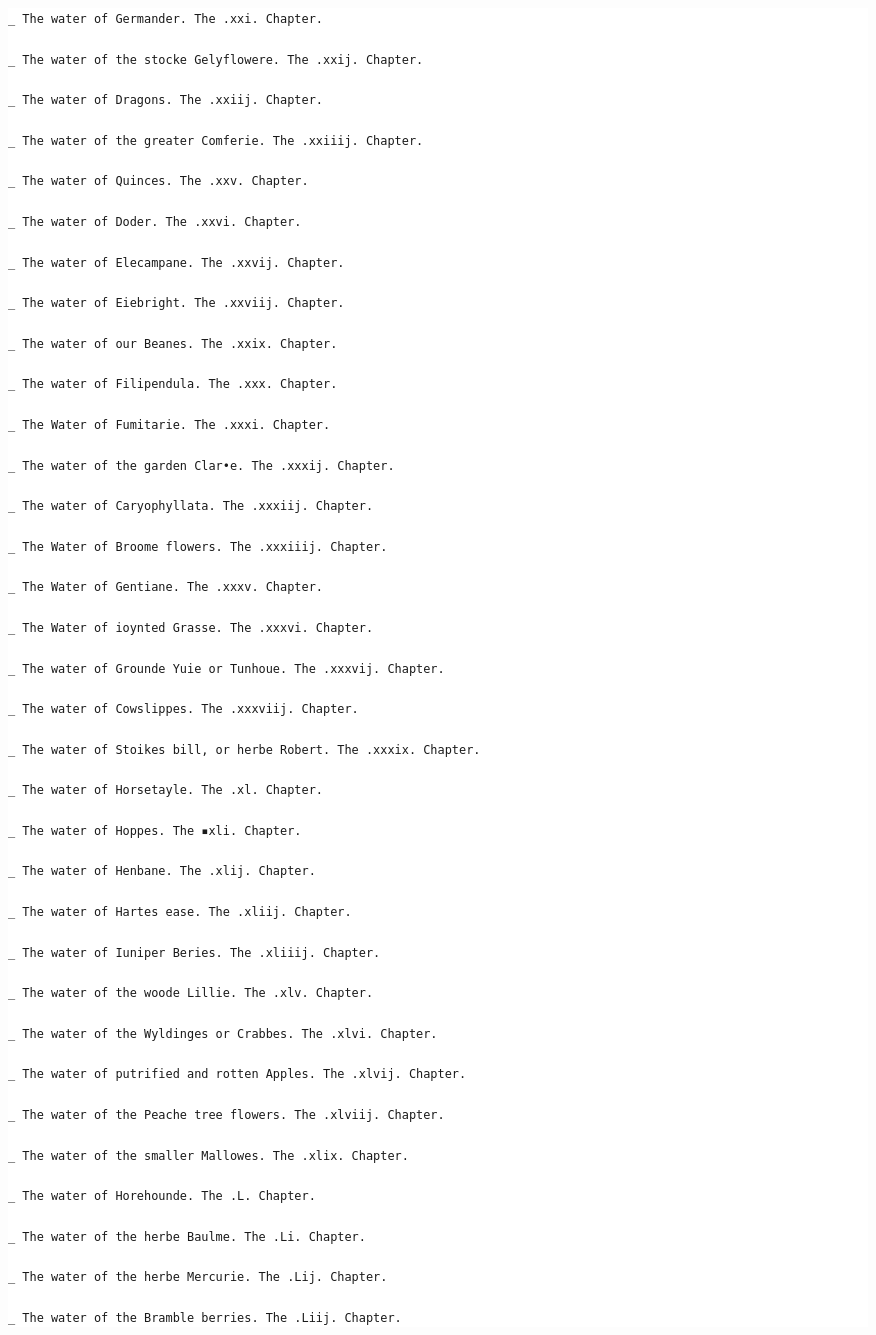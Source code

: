     _ The water of Germander. The .xxi. Chapter.

    _ The water of the stocke Gelyflowere. The .xxij. Chapter.

    _ The water of Dragons. The .xxiij. Chapter.

    _ The water of the greater Comferie. The .xxiiij. Chapter.

    _ The water of Quinces. The .xxv. Chapter.

    _ The water of Doder. The .xxvi. Chapter.

    _ The water of Elecampane. The .xxvij. Chapter.

    _ The water of Eiebright. The .xxviij. Chapter.

    _ The water of our Beanes. The .xxix. Chapter.

    _ The water of Filipendula. The .xxx. Chapter.

    _ The Water of Fumitarie. The .xxxi. Chapter.

    _ The water of the garden Clar•e. The .xxxij. Chapter.

    _ The water of Caryophyllata. The .xxxiij. Chapter.

    _ The Water of Broome flowers. The .xxxiiij. Chapter.

    _ The Water of Gentiane. The .xxxv. Chapter.

    _ The Water of ioynted Grasse. The .xxxvi. Chapter.

    _ The water of Grounde Yuie or Tunhoue. The .xxxvij. Chapter.

    _ The water of Cowslippes. The .xxxviij. Chapter.

    _ The water of Stoikes bill, or herbe Robert. The .xxxix. Chapter.

    _ The water of Horsetayle. The .xl. Chapter.

    _ The water of Hoppes. The ▪xli. Chapter.

    _ The water of Henbane. The .xlij. Chapter.

    _ The water of Hartes ease. The .xliij. Chapter.

    _ The water of Iuniper Beries. The .xliiij. Chapter.

    _ The water of the woode Lillie. The .xlv. Chapter.

    _ The water of the Wyldinges or Crabbes. The .xlvi. Chapter.

    _ The water of putrified and rotten Apples. The .xlvij. Chapter.

    _ The water of the Peache tree flowers. The .xlviij. Chapter.

    _ The water of the smaller Mallowes. The .xlix. Chapter.

    _ The water of Horehounde. The .L. Chapter.

    _ The water of the herbe Baulme. The .Li. Chapter.

    _ The water of the herbe Mercurie. The .Lij. Chapter.

    _ The water of the Bramble berries. The .Liij. Chapter.
